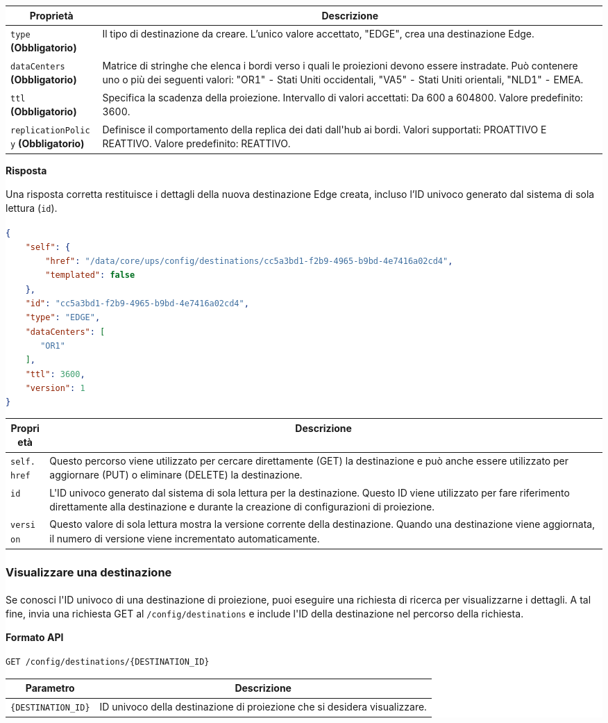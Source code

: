 | Proprietà | Descrizione |
|---|---|
| `type` **(Obbligatorio)** | Il tipo di destinazione da creare. L’unico valore accettato, &quot;EDGE&quot;, crea una destinazione Edge. |
| `dataCenters` **(Obbligatorio)** | Matrice di stringhe che elenca i bordi verso i quali le proiezioni devono essere instradate. Può contenere uno o più dei seguenti valori: &quot;OR1&quot; - Stati Uniti occidentali, &quot;VA5&quot; - Stati Uniti orientali, &quot;NLD1&quot; - EMEA. |
| `ttl` **(Obbligatorio)** | Specifica la scadenza della proiezione. Intervallo di valori accettati: Da 600 a 604800. Valore predefinito: 3600. |
| `replicationPolicy` **(Obbligatorio)** | Definisce il comportamento della replica dei dati dall&#39;hub ai bordi.  Valori supportati: PROATTIVO E REATTIVO. Valore predefinito: REATTIVO. |

**Risposta**

Una risposta corretta restituisce i dettagli della nuova destinazione Edge creata, incluso l’ID univoco generato dal sistema di sola lettura (`id`).

```json
{
    "self": {
        "href": "/data/core/ups/config/destinations/cc5a3bd1-f2b9-4965-b9bd-4e7416a02cd4",
        "templated": false
    },
    "id": "cc5a3bd1-f2b9-4965-b9bd-4e7416a02cd4",
    "type": "EDGE",
    "dataCenters": [
       "OR1"
    ],
    "ttl": 3600,
    "version": 1
}
```

| Proprietà | Descrizione |
|---|---|
| `self.href` | Questo percorso viene utilizzato per cercare direttamente (GET) la destinazione e può anche essere utilizzato per aggiornare (PUT) o eliminare (DELETE) la destinazione. |
| `id` | L&#39;ID univoco generato dal sistema di sola lettura per la destinazione. Questo ID viene utilizzato per fare riferimento direttamente alla destinazione e durante la creazione di configurazioni di proiezione. |
| `version` | Questo valore di sola lettura mostra la versione corrente della destinazione. Quando una destinazione viene aggiornata, il numero di versione viene incrementato automaticamente. |

### Visualizzare una destinazione

Se conosci l&#39;ID univoco di una destinazione di proiezione, puoi eseguire una richiesta di ricerca per visualizzarne i dettagli. A tal fine, invia una richiesta GET al `/config/destinations` e include l&#39;ID della destinazione nel percorso della richiesta.

**Formato API**

```http
GET /config/destinations/{DESTINATION_ID}
```

| Parametro | Descrizione |
|---|---|
| `{DESTINATION_ID}` | ID univoco della destinazione di proiezione che si desidera visualizzare. |
